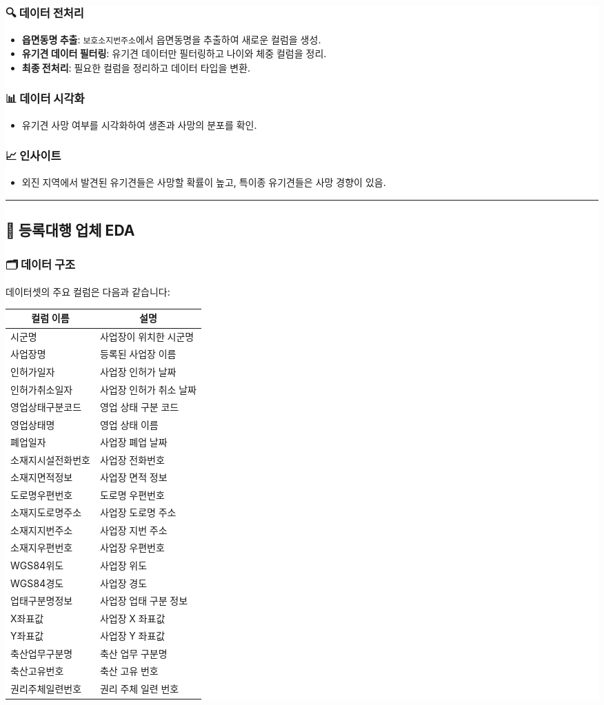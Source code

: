 ### 🔍 데이터 전처리
- **읍면동명 추출**: `보호소지번주소`에서 읍면동명을 추출하여 새로운 컬럼을 생성.
- **유기견 데이터 필터링**: 유기견 데이터만 필터링하고 나이와 체중 컬럼을 정리.
- **최종 전처리**: 필요한 컬럼을 정리하고 데이터 타입을 변환.

### 📊 데이터 시각화
- 유기견 사망 여부를 시각화하여 생존과 사망의 분포를 확인.

### 📈 인사이트
- 외진 지역에서 발견된 유기견들은 사망할 확률이 높고, 특이종 유기견들은 사망 경향이 있음.

---

## 🏢 등록대행 업체 EDA 

### 🗂️ 데이터 구조
데이터셋의 주요 컬럼은 다음과 같습니다:

| 컬럼 이름             | 설명                                   |
|-----------------------|----------------------------------------|
| 시군명                | 사업장이 위치한 시군명                |
| 사업장명              | 등록된 사업장 이름                     |
| 인허가일자            | 사업장 인허가 날짜                     |
| 인허가취소일자        | 사업장 인허가 취소 날짜               |
| 영업상태구분코드      | 영업 상태 구분 코드                    |
| 영업상태명            | 영업 상태 이름                         |
| 폐업일자              | 사업장 폐업 날짜                       |
| 소재지시설전화번호    | 사업장 전화번호                        |
| 소재지면적정보        | 사업장 면적 정보                       |
| 도로명우편번호        | 도로명 우편번호                        |
| 소재지도로명주소      | 사업장 도로명 주소                    |
| 소재지지번주소        | 사업장 지번 주소                       |
| 소재지우편번호        | 사업장 우편번호                        |
| WGS84위도             | 사업장 위도                            |
| WGS84경도             | 사업장 경도                            |
| 업태구분명정보        | 사업장 업태 구분 정보                 |
| X좌표값               | 사업장 X 좌표값                       |
| Y좌표값               | 사업장 Y 좌표값                       |
| 축산업무구분명        | 축산 업무 구분명                      |
| 축산고유번호          | 축산 고유 번호                        |
| 권리주체일련번호      | 권리 주체 일련 번호                   |
